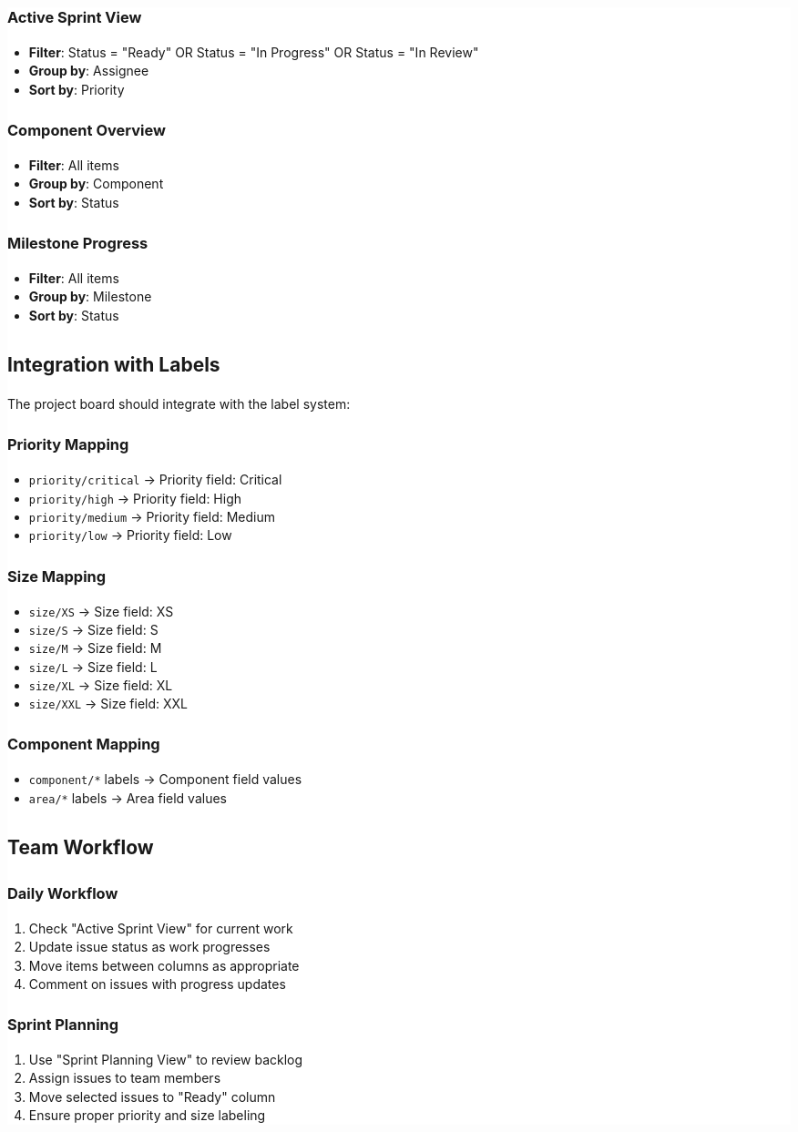 ### Active Sprint View
- **Filter**: Status = "Ready" OR Status = "In Progress" OR Status = "In Review"
- **Group by**: Assignee
- **Sort by**: Priority

### Component Overview
- **Filter**: All items
- **Group by**: Component
- **Sort by**: Status

### Milestone Progress
- **Filter**: All items
- **Group by**: Milestone
- **Sort by**: Status

## Integration with Labels

The project board should integrate with the label system:

### Priority Mapping
- `priority/critical` → Priority field: Critical
- `priority/high` → Priority field: High
- `priority/medium` → Priority field: Medium
- `priority/low` → Priority field: Low

### Size Mapping
- `size/XS` → Size field: XS
- `size/S` → Size field: S
- `size/M` → Size field: M
- `size/L` → Size field: L
- `size/XL` → Size field: XL
- `size/XXL` → Size field: XXL

### Component Mapping
- `component/*` labels → Component field values
- `area/*` labels → Area field values

## Team Workflow

### Daily Workflow
1. Check "Active Sprint View" for current work
2. Update issue status as work progresses
3. Move items between columns as appropriate
4. Comment on issues with progress updates

### Sprint Planning
1. Use "Sprint Planning View" to review backlog
2. Assign issues to team members
3. Move selected issues to "Ready" column
4. Ensure proper priority and size labeling
